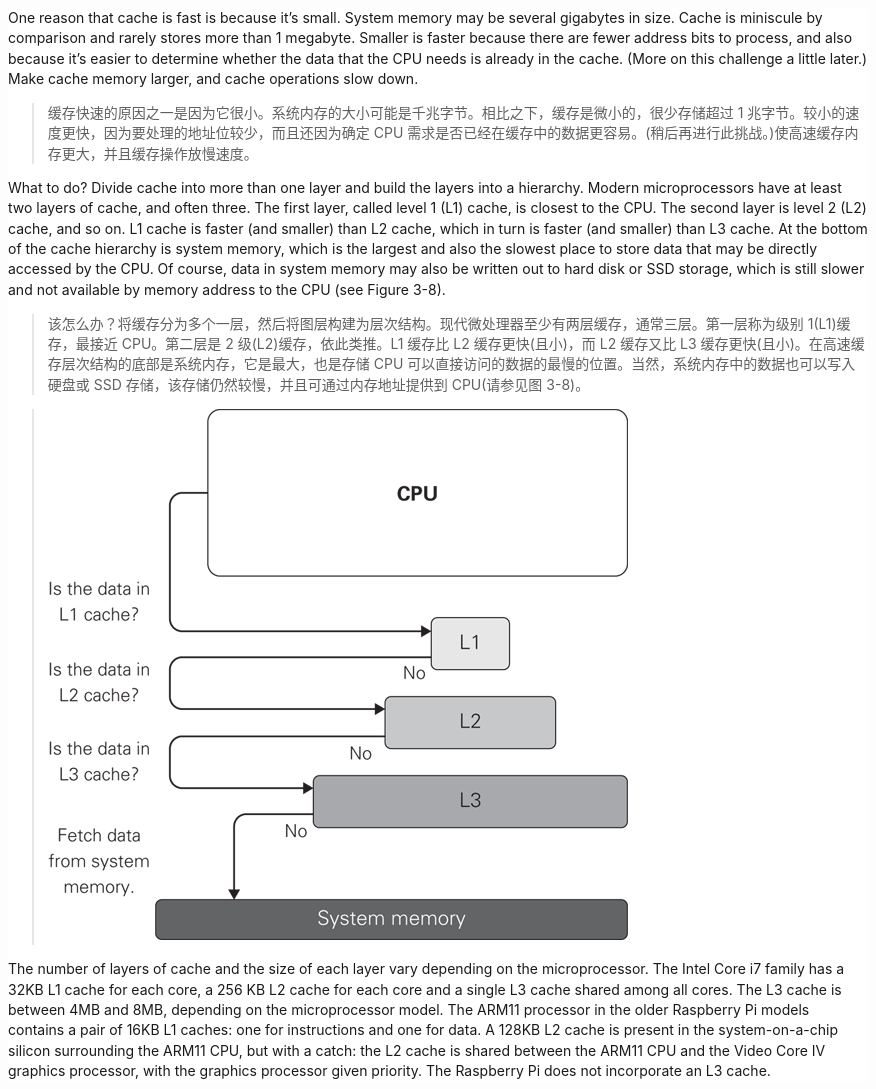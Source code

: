 One reason that cache is fast is because it’s small. System memory may be several gigabytes in size. Cache is miniscule by comparison and rarely stores more than 1 megabyte. Smaller is faster because there are fewer address bits to process, and also because it’s easier to determine whether the data that the CPU needs is already in the cache. (More on this challenge a little later.) Make cache memory larger, and cache operations slow down.

> 缓存快速的原因之一是因为它很小。系统内存的大小可能是千兆字节。相比之下，缓存是微小的，很少存储超过 1 兆字节。较小的速度更快，因为要处理的地址位较少，而且还因为确定 CPU 需求是否已经在缓存中的数据更容易。(稍后再进行此挑战。)使高速缓存内存更大，并且缓存操作放慢速度。

What to do? Divide cache into more than one layer and build the layers into a hierarchy. Modern microprocessors have at least two layers of cache, and often three. The first layer, called level 1 (L1) cache, is closest to the CPU. The second layer is level 2 (L2) cache, and so on. L1 cache is faster (and smaller) than L2 cache, which in turn is faster (and smaller) than L3 cache. At the bottom of the cache hierarchy is system memory, which is the largest and also the slowest place to store data that may be directly accessed by the CPU. Of course, data in system memory may also be written out to hard disk or SSD storage, which is still slower and not available by memory address to the CPU (see Figure 3-8).

> 该怎么办？将缓存分为多个一层，然后将图层构建为层次结构。现代微处理器至少有两层缓存，通常三层。第一层称为级别 1(L1)缓存，最接近 CPU。第二层是 2 级(L2)缓存，依此类推。L1 缓存比 L2 缓存更快(且小)，而 L2 缓存又比 L3 缓存更快(且小)。在高速缓存层次结构的底部是系统内存，它是最大，也是存储 CPU 可以直接访问的数据的最慢的位置。当然，系统内存中的数据也可以写入硬盘或 SSD 存储，该存储仍然较慢，并且可通过内存地址提供到 CPU(请参见图 3-8)。

> ![[FIGURE 3-8:](#06_9781119183938-ch03.xhtml#rc03-fig-0008) A multi-level cache](./media/images/9781119183938-fg0308.png)

The number of layers of cache and the size of each layer vary depending on the microprocessor. The Intel Core i7 family has a 32KB L1 cache for each core, a 256 KB L2 cache for each core and a single L3 cache shared among all cores. The L3 cache is between 4MB and 8MB, depending on the microprocessor model. The ARM11 processor in the older Raspberry Pi models contains a pair of 16KB L1 caches: one for instructions and one for data. A 128KB L2 cache is present in the system-on-a-chip silicon surrounding the ARM11 CPU, but with a catch: the L2 cache is shared between the ARM11 CPU and the Video Core IV graphics processor, with the graphics processor given priority. The Raspberry Pi does not incorporate an L3 cache.
